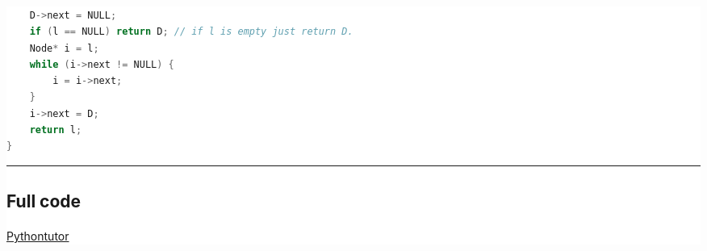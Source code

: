```c
    D->next = NULL;
    if (l == NULL) return D; // if l is empty just return D.
    Node* i = l;
    while (i->next != NULL) {
        i = i->next;
    }
    i->next = D;
    return l;
}
```
---
## Full code

[Pythontutor](https://pythontutor.com/visualize.html#code=%23include%20%3Cstdio.h%3E%0A%0Atypedef%20struct%20Person%20%7B%0A%20%20char%20name%5B10%5D%3B%0A%20%20int%20age%3B%0A%20%20struct%20Person*%20friends%5B3%5D%3B%0A%7D%20Person%3B%0A%0Atypedef%20struct%20Node%20%7B%0A%20%20Person%20data%3B%0A%20%20struct%20Node*%20next%3B%0A%7D%20Node%3B%0A%0Avoid%20print_list%28Node*%20list%29%20%7B%0A%20%20while%20%28list%20!%3D%20NULL%29%20%7B%0A%20%20%20%20printf%28%22%25s%5Ct%25d%5Cn%22,%20list-%3Edata.name,%20list-%3Edata.age%29%3B%0A%20%20%20%20list%20%3D%20list-%3Enext%3B%0A%20%20%7D%0A%7D%0A%0Aint%20size%28Node*%20list%29%20%7B%0A%20//%20return%20number%20of%20elements%20in%20the%20list%20%0A//%20int%20s%20%3D%200%3B%0A//%20%20%20while%20%28list%20!%3D%20NULL%29%20%7B%0A//%20%20%20%20%20s%2B%2B%3B%0A//%20%20%20%20%20list%20%3D%20list-%3Enext%3B%0A//%20%20%20%7D%0A//%20return%20s%3B%0A%20%20return%20list%20%3D%3D%20NULL%3F%200%3A%201%2B%20size%28list-%3Enext%29%3B%0A%7D%0A%0APerson*%20element_at%28Node*%20list,%20int%20pos%29%20%7B%0A%20%20//%20return%20the%20element%20at%20the%20'pos'%20position%20of%20the%20linked%20list%0A%20%20int%20s%20%3D%200%3B%0A%20%20while%20%28list%20!%3D%20NULL%29%20%7B%0A%20%20%20%20if%20%28s%20%3D%3D%20pos%29%20return%20%26%28list-%3Edata%29%3B%0A%20%20%20%20s%2B%2B%3B%0A%20%20%20%20list%20%3D%20list-%3Enext%3B%0A%20%20%7D%0A%20%20return%20NULL%3B%0A%20%20//%20return%20pos%20%3D%3D%200%3F%20%26%28list-%3Edata%29%20%3A%20element_at%28list-%3Enext,%20pos-1%29%3B%0A%7D%0A%0ANode*%20append%28Node*%20list,%20Person*%20data%29%20%7B%0A%20%20//%20add%20new%20person%20data%20as%20the%20last%20element%20in%20the%20list%0A%20%20//%20and%20return%20the%20pointer%20to%20the%20first%20element%20in%20the%20list.%0A%20%20%0A%20%20Node*%20new_element%20%3D%20malloc%28sizeof%28Node%29%29%3B%0A%20%20new_element-%3Edata%20%3D%20*data%3B%0A%20%20new_element-%3Enext%20%3D%20NULL%3B%0A%0A%20%20if%20%28list%20!%3D%20NULL%29%20%7B%0A%20%20%20%20Node*%20head%20%3D%20list%3B%0A%20%20%20%20while%20%28list-%3Enext%20!%3D%20NULL%29%20%7B%0A%20%20%20%20%20%20list%20%3D%20list-%3Enext%3B%0A%20%20%20%20%7D%0A%20%20%20%20list-%3Enext%20%3D%20new_element%3B%0A%20%20%20%20return%20head%3B%0A%20%20%7D%20else%20return%20new_element%3B%0A%20%20%0A%7D%0A%0A%0Aint%20main%28%29%20%7B%0A%0A%20%20Node%20third%20%3D%20%7B%0A%20%20%20%20%7B%22Alice%22,%2022%7D,%0A%20%20%20%20NULL%0A%20%20%7D%3B%0A%20%20%0A%20%20Node%20second%20%3D%20%7B%0A%20%20%20%20%7B%22Bob%22,%2026%7D,%0A%20%20%20%20%26third%0A%20%20%7D%3B%0A%20%20%0A%20%20Node%20first%20%3D%20%7B%0A%20%20%20%20%7B%22Charlie%22,%2020%7D,%0A%20%20%20%20%26second%0A%20%20%7D%3B%0A%20%20%0A%20%20print_list%28%26first%29%3B%0A%20%20int%20s%20%3D%20size%28%26first%29%3B%0A%20%20printf%28%22size%20of%20list%20is%20%25d.%5Cn%22,%20s%29%3B%0A%20%20for%20%28int%20i%20%3D%200%3B%20i%20%3C%20s%3B%20i%2B%2B%29%20%7B%0A%20%20%20%20Node*%20s%20%3D%20element_at%28%26first,%20i%29%3B%0A%20%20%20%20printf%28%22%25dth%20element%20is%20%25s.%5Cn%22,%20i,%20s-%3Edata.name%29%3B%0A%20%20%7D%0A%20%20%0A%20%20Person%20new_person%20%3D%20%7B%20%22Diestel%22,%2027%20%7D%3B%0A%20%20Node*%20list%20%3D%20append%28%26first,%20%26new_person%29%3B%0A%20%20print_list%28%26first%29%3B%0A%20%20s%20%3D%20size%28%26first%29%3B%0A%20%20printf%28%22size%20of%20list%20is%20%25d.%5Cn%22,%20s%29%3B%0A%20%20for%20%28int%20i%20%3D%200%3B%20i%20%3C%20s%3B%20i%2B%2B%29%20%7B%0A%20%20%20%20Node*%20s%20%3D%20element_at%28%26first,%20i%29%3B%0A%20%20%20%20printf%28%22%25dth%20element%20is%20%25s.%5Cn%22,%20i,%20s-%3Edata.name%29%3B%0A%20%20%7D%0A%0A%20%20return%200%3B%0A%7D&cumulative=false&heapPrimitives=nevernest&mode=edit&origin=opt-frontend.js&py=c_gcc9.3.0&rawInputLstJSON=%5B%5D&textReferences=false)
